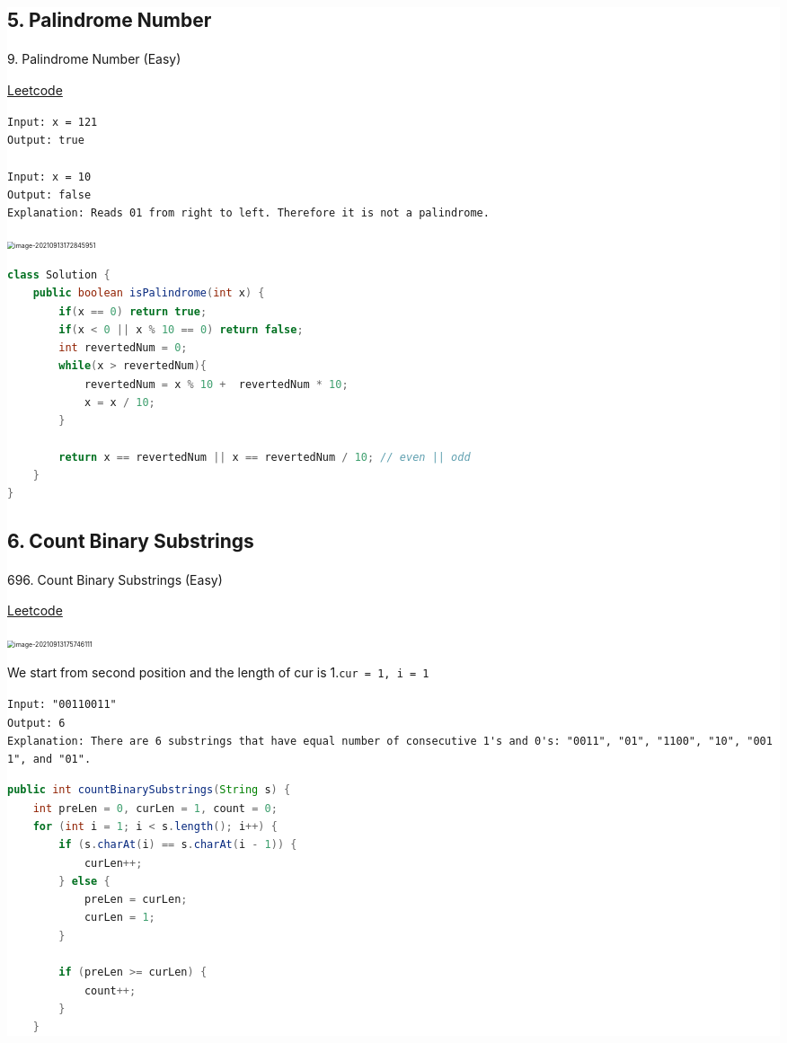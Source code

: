 ## 5. Palindrome Number

9\. Palindrome Number (Easy)

[Leetcode](https://leetcode.com/problems/palindrome-number/description/)

```
Input: x = 121
Output: true

Input: x = 10
Output: false
Explanation: Reads 01 from right to left. Therefore it is not a palindrome.
```

<img src="https://tva1.sinaimg.cn/large/008i3skNgy1gufszc4r7jj60ug0mkaf702.jpg" alt="image-20210913172845951" style="zoom:50%;" />

```java
class Solution {
    public boolean isPalindrome(int x) {
        if(x == 0) return true;
        if(x < 0 || x % 10 == 0) return false;
        int revertedNum = 0;
        while(x > revertedNum){
            revertedNum = x % 10 +  revertedNum * 10;
            x = x / 10;
        }
        
        return x == revertedNum || x == revertedNum / 10; // even || odd
    }
}
```





## 6. Count Binary Substrings

696\. Count Binary Substrings (Easy)

[Leetcode](https://leetcode.com/problems/count-binary-substrings/description/)

<img src="https://tva1.sinaimg.cn/large/008i3skNgy1guftthxuspj615g0hy42a02.jpg" alt="image-20210913175746111" style="zoom: 50%;" />

We start from second position and the length of cur is 1.`cur = 1, i = 1`

```html
Input: "00110011"
Output: 6
Explanation: There are 6 substrings that have equal number of consecutive 1's and 0's: "0011", "01", "1100", "10", "0011", and "01".
```

```java
public int countBinarySubstrings(String s) {
    int preLen = 0, curLen = 1, count = 0;
    for (int i = 1; i < s.length(); i++) {
        if (s.charAt(i) == s.charAt(i - 1)) {
            curLen++;
        } else {
            preLen = curLen;
            curLen = 1;
        }

        if (preLen >= curLen) {
            count++;
        }
    }
```